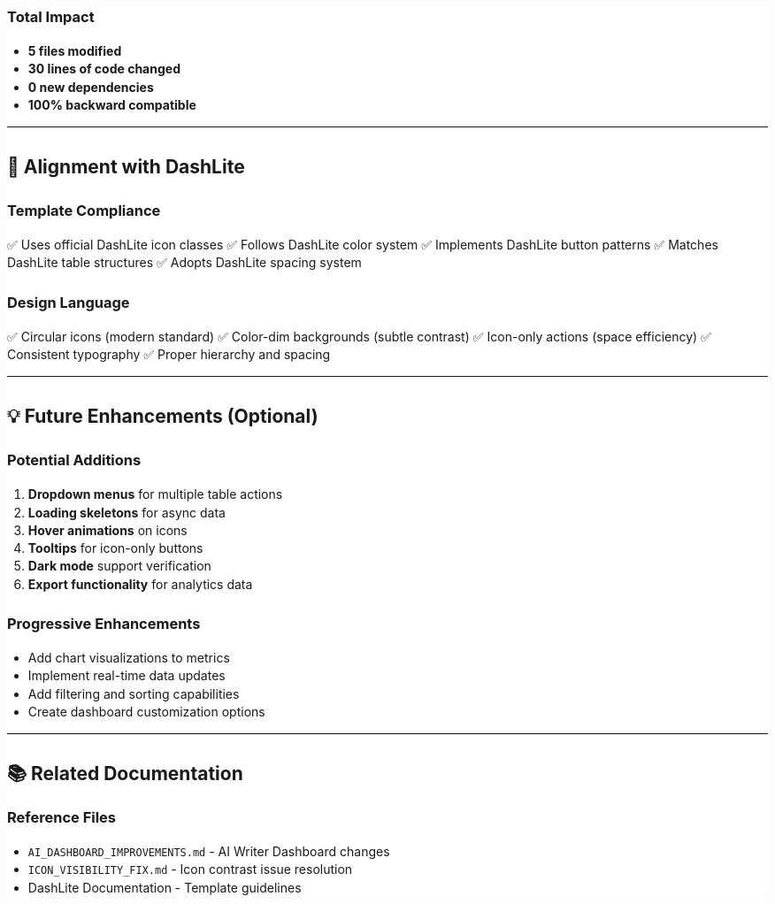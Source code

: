 ### Total Impact
- **5 files modified**
- **30 lines of code changed**
- **0 new dependencies**
- **100% backward compatible**

---

## 🎯 Alignment with DashLite

### Template Compliance
✅ Uses official DashLite icon classes
✅ Follows DashLite color system
✅ Implements DashLite button patterns
✅ Matches DashLite table structures
✅ Adopts DashLite spacing system

### Design Language
✅ Circular icons (modern standard)
✅ Color-dim backgrounds (subtle contrast)
✅ Icon-only actions (space efficiency)
✅ Consistent typography
✅ Proper hierarchy and spacing

---

## 💡 Future Enhancements (Optional)

### Potential Additions
1. **Dropdown menus** for multiple table actions
2. **Loading skeletons** for async data
3. **Hover animations** on icons
4. **Tooltips** for icon-only buttons
5. **Dark mode** support verification
6. **Export functionality** for analytics data

### Progressive Enhancements
- Add chart visualizations to metrics
- Implement real-time data updates
- Add filtering and sorting capabilities
- Create dashboard customization options

---

## 📚 Related Documentation

### Reference Files
- `AI_DASHBOARD_IMPROVEMENTS.md` - AI Writer Dashboard changes
- `ICON_VISIBILITY_FIX.md` - Icon contrast issue resolution
- DashLite Documentation - Template guidelines
